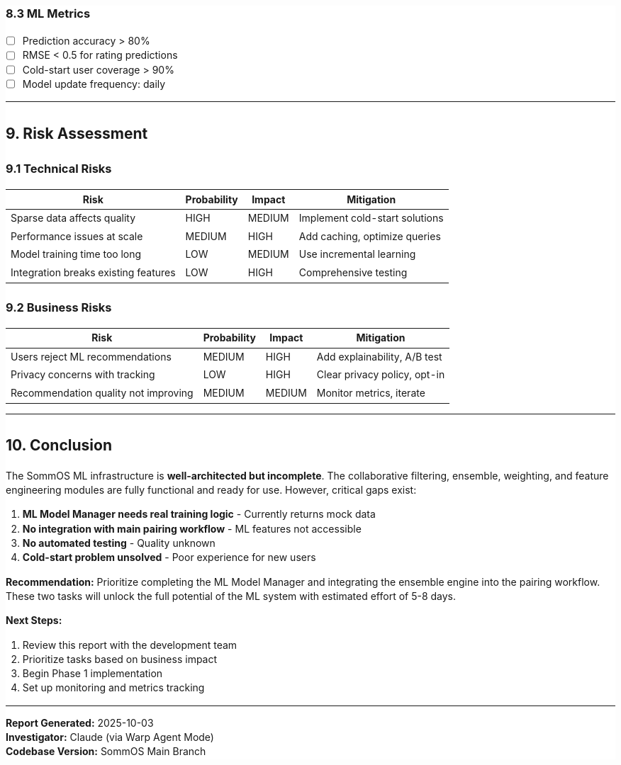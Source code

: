 ### 8.3 ML Metrics
- [ ] Prediction accuracy > 80%
- [ ] RMSE < 0.5 for rating predictions
- [ ] Cold-start user coverage > 90%
- [ ] Model update frequency: daily

---

## 9. Risk Assessment

### 9.1 Technical Risks
| Risk | Probability | Impact | Mitigation |
|------|------------|--------|------------|
| Sparse data affects quality | HIGH | MEDIUM | Implement cold-start solutions |
| Performance issues at scale | MEDIUM | HIGH | Add caching, optimize queries |
| Model training time too long | LOW | MEDIUM | Use incremental learning |
| Integration breaks existing features | LOW | HIGH | Comprehensive testing |

### 9.2 Business Risks
| Risk | Probability | Impact | Mitigation |
|------|------------|--------|------------|
| Users reject ML recommendations | MEDIUM | HIGH | Add explainability, A/B test |
| Privacy concerns with tracking | LOW | HIGH | Clear privacy policy, opt-in |
| Recommendation quality not improving | MEDIUM | MEDIUM | Monitor metrics, iterate |

---

## 10. Conclusion

The SommOS ML infrastructure is **well-architected but incomplete**. The collaborative filtering, ensemble, weighting, and feature engineering modules are fully functional and ready for use. However, critical gaps exist:

1. **ML Model Manager needs real training logic** - Currently returns mock data
2. **No integration with main pairing workflow** - ML features not accessible
3. **No automated testing** - Quality unknown
4. **Cold-start problem unsolved** - Poor experience for new users

**Recommendation:** Prioritize completing the ML Model Manager and integrating the ensemble engine into the pairing workflow. These two tasks will unlock the full potential of the ML system with estimated effort of 5-8 days.

**Next Steps:**
1. Review this report with the development team
2. Prioritize tasks based on business impact
3. Begin Phase 1 implementation
4. Set up monitoring and metrics tracking

---

**Report Generated:** 2025-10-03  
**Investigator:** Claude (via Warp Agent Mode)  
**Codebase Version:** SommOS Main Branch

